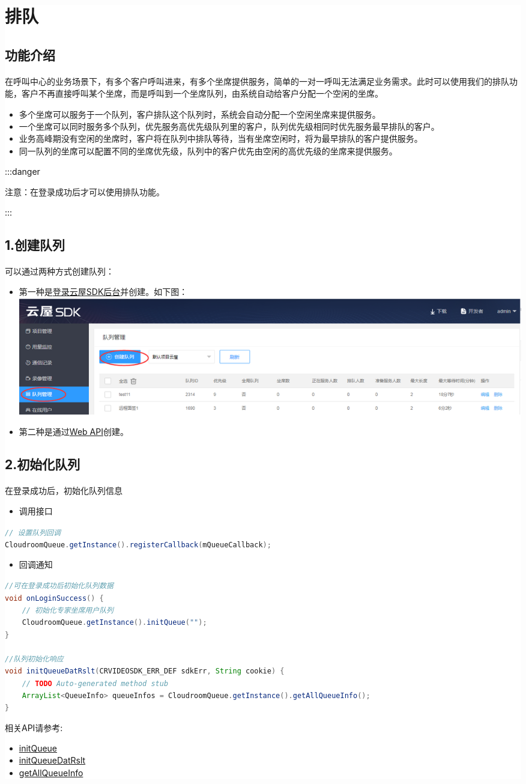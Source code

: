 # 排队

## 功能介绍

在呼叫中心的业务场景下，有多个客户呼叫进来，有多个坐席提供服务，简单的一对一呼叫无法满足业务需求。此时可以使用我们的排队功能，客户不再直接呼叫某个坐席，而是呼叫到一个坐席队列，由系统自动给客户分配一个空闲的坐席。
- 多个坐席可以服务于一个队列，客户排队这个队列时，系统会自动分配一个空闲坐席来提供服务。
- 一个坐席可以同时服务多个队列，优先服务高优先级队列里的客户，队列优先级相同时优先服务最早排队的客户。
- 业务高峰期没有空闲的坐席时，客户将在队列中排队等待，当有坐席空闲时，将为最早排队的客户提供服务。
- 同一队列的坐席可以配置不同的坐席优先级，队列中的客户优先由空闲的高优先级的坐席来提供服务。


:::danger

注意：在登录成功后才可以使用排队功能。

:::


<h2 id=createQueue>1.创建队列</h2>

可以通过两种方式创建队列：

- 第一种是[登录云屋SDK后台](https://sdk.cloudroom.com/mgr_sdk/login.html)并创建。如下图：
 ![登录云屋SDK后台并创建](./images/createQ.png)

- 第二种是通过[Web API](/sdk/document/queue/queue_add?platform=serverside)创建。


<h2 id=initQueue>2.初始化队列</h2>

在登录成功后，初始化队列信息

- 调用接口

```java
// 设置队列回调
CloudroomQueue.getInstance().registerCallback(mQueueCallback);
```

- 回调通知

```java
//可在登录成功后初始化队列数据
void onLoginSuccess() {
	// 初始化专家坐席用户队列
	CloudroomQueue.getInstance().initQueue("");
}

//队列初始化响应
void initQueueDatRslt(CRVIDEOSDK_ERR_DEF sdkErr, String cookie) {
	// TODO Auto-generated method stub
	ArrayList<QueueInfo> queueInfos = CloudroomQueue.getInstance().getAllQueueInfo();
}
```
相关API请参考:
+ [initQueue](API.md#initQueue)
+ [initQueueDatRslt](API.md#initQueueDatRslt)
+ [getAllQueueInfo](API.md#getAllQueueInfo)
